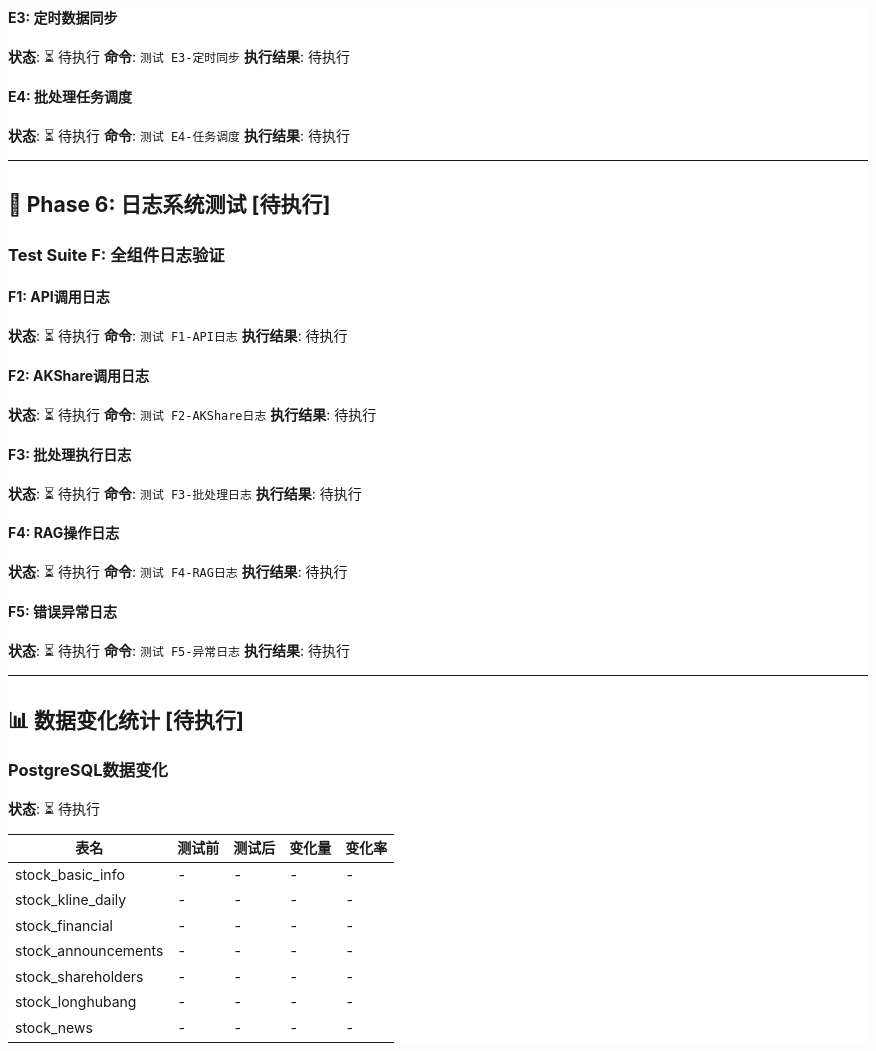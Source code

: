 #### E3: 定时数据同步
**状态**: ⏳ 待执行
**命令**: `测试 E3-定时同步`
**执行结果**: 待执行

#### E4: 批处理任务调度
**状态**: ⏳ 待执行
**命令**: `测试 E4-任务调度`
**执行结果**: 待执行

---

## 📝 Phase 6: 日志系统测试 [待执行]

### Test Suite F: 全组件日志验证

#### F1: API调用日志
**状态**: ⏳ 待执行
**命令**: `测试 F1-API日志`
**执行结果**: 待执行

#### F2: AKShare调用日志
**状态**: ⏳ 待执行
**命令**: `测试 F2-AKShare日志`
**执行结果**: 待执行

#### F3: 批处理执行日志
**状态**: ⏳ 待执行
**命令**: `测试 F3-批处理日志`
**执行结果**: 待执行

#### F4: RAG操作日志
**状态**: ⏳ 待执行
**命令**: `测试 F4-RAG日志`
**执行结果**: 待执行

#### F5: 错误异常日志
**状态**: ⏳ 待执行
**命令**: `测试 F5-异常日志`
**执行结果**: 待执行

---

## 📊 数据变化统计 [待执行]

### PostgreSQL数据变化
**状态**: ⏳ 待执行

| 表名 | 测试前 | 测试后 | 变化量 | 变化率 |
|------|--------|--------|--------|--------|
| stock_basic_info | - | - | - | - |
| stock_kline_daily | - | - | - | - |
| stock_financial | - | - | - | - |
| stock_announcements | - | - | - | - |
| stock_shareholders | - | - | - | - |
| stock_longhubang | - | - | - | - |
| stock_news | - | - | - | - |